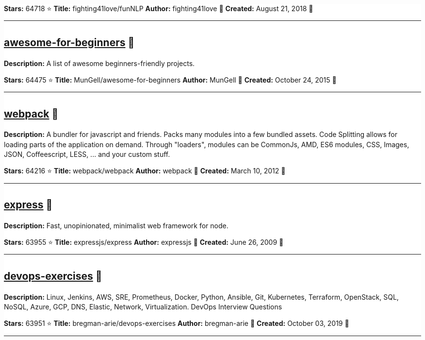 **Stars:** 64718 ⭐
**Title:** fighting41love/funNLP
**Author:** fighting41love 👤
**Created:** August 21, 2018 📅

---

## [awesome-for-beginners](https://github.com/MunGell/awesome-for-beginners) 🔗

**Description:** A list of awesome beginners-friendly projects.

**Stars:** 64475 ⭐
**Title:** MunGell/awesome-for-beginners
**Author:** MunGell 👤
**Created:** October 24, 2015 📅

---

## [webpack](https://github.com/webpack/webpack) 🔗

**Description:** A bundler for javascript and friends. Packs many modules into a few bundled assets. Code Splitting allows for loading parts of the application on demand. Through "loaders", modules can be CommonJs, AMD, ES6 modules, CSS, Images, JSON, Coffeescript, LESS, ... and your custom stuff.

**Stars:** 64216 ⭐
**Title:** webpack/webpack
**Author:** webpack 👤
**Created:** March 10, 2012 📅

---

## [express](https://github.com/expressjs/express) 🔗

**Description:** Fast, unopinionated, minimalist web framework for node.

**Stars:** 63955 ⭐
**Title:** expressjs/express
**Author:** expressjs 👤
**Created:** June 26, 2009 📅

---

## [devops-exercises](https://github.com/bregman-arie/devops-exercises) 🔗

**Description:** Linux, Jenkins, AWS, SRE, Prometheus, Docker, Python, Ansible, Git, Kubernetes, Terraform, OpenStack, SQL, NoSQL, Azure, GCP, DNS, Elastic, Network, Virtualization. DevOps Interview Questions

**Stars:** 63951 ⭐
**Title:** bregman-arie/devops-exercises
**Author:** bregman-arie 👤
**Created:** October 03, 2019 📅

---
